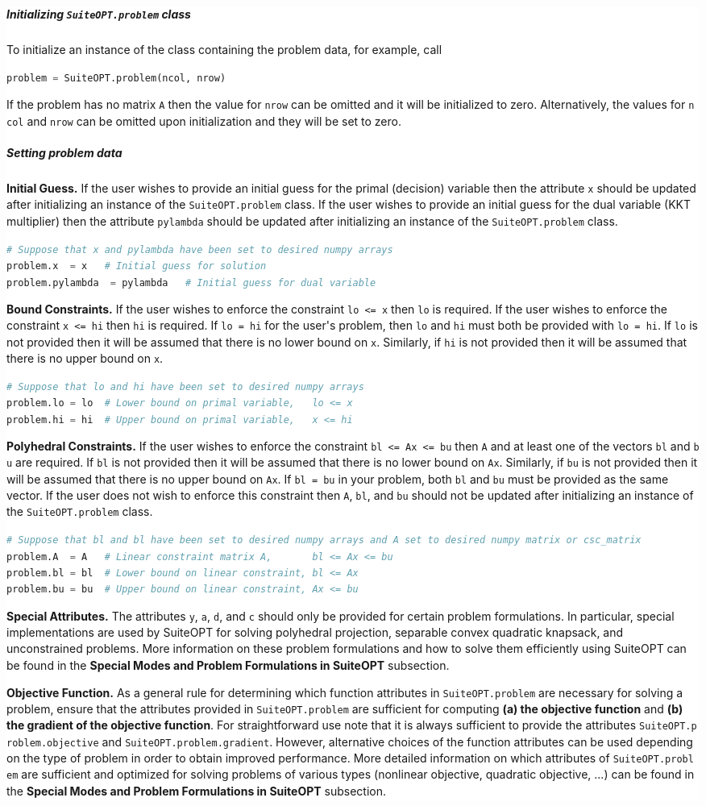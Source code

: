 ##### Initializing `SuiteOPT.problem` class
To initialize an instance of the class containing the problem data, for example, call
```python
problem = SuiteOPT.problem(ncol, nrow)
```
If the problem has no matrix `A` then the value for `nrow` can be omitted and it will be initialized to zero. Alternatively, the values for `ncol` and `nrow` can be omitted upon initialization and they will be set to zero.

##### Setting problem data
**Initial Guess.** If the user wishes to provide an initial guess for the primal (decision) variable then the attribute `x` should be updated after initializing an instance of the `SuiteOPT.problem` class. If the user wishes to provide an initial guess for the dual variable (KKT multiplier) then the attribute `pylambda` should be updated after initializing an instance of the `SuiteOPT.problem` class.

```python
# Suppose that x and pylambda have been set to desired numpy arrays
problem.x  = x   # Initial guess for solution
problem.pylambda  = pylambda   # Initial guess for dual variable
```

**Bound Constraints.** If the user wishes to enforce the constraint `lo <= x` then `lo` is required. If the user wishes to enforce the constraint `x <= hi` then `hi` is required. If `lo = hi` for the user's problem, then `lo` and `hi` must both be provided with `lo = hi`. If `lo` is not provided then it will be assumed that there is no lower bound on `x`. Similarly, if `hi` is not provided then it will be assumed that there is no upper bound on `x`.

```python
# Suppose that lo and hi have been set to desired numpy arrays
problem.lo = lo  # Lower bound on primal variable,   lo <= x
problem.hi = hi  # Upper bound on primal variable,   x <= hi
```

**Polyhedral Constraints.** If the user wishes to enforce the constraint `bl <= Ax <= bu` then `A` and at least one of the vectors `bl` and `bu` are required. If `bl` is not provided then it will be assumed that there is no lower bound on `Ax`. Similarly, if `bu` is not provided then it will be assumed that there is no upper bound on `Ax`. If `bl = bu` in your problem, both `bl` and `bu` must be provided as the same vector. If the user does not wish to enforce this constraint then `A`, `bl`, and `bu` should not be updated after initializing an instance of the `SuiteOPT.problem` class.

```python
# Suppose that bl and bl have been set to desired numpy arrays and A set to desired numpy matrix or csc_matrix
problem.A  = A   # Linear constraint matrix A,       bl <= Ax <= bu
problem.bl = bl  # Lower bound on linear constraint, bl <= Ax
problem.bu = bu  # Upper bound on linear constraint, Ax <= bu
```

**Special Attributes.** The attributes `y`, `a`, `d`, and `c` should only be provided for certain problem formulations. In particular, special implementations are used by SuiteOPT for solving polyhedral projection, separable convex quadratic knapsack, and unconstrained problems. More information on these problem formulations and how to solve them efficiently using SuiteOPT can be found in the **Special Modes and Problem Formulations in SuiteOPT** subsection.

**Objective Function.** As a general rule for determining which function attributes in `SuiteOPT.problem` are necessary for solving a problem, ensure that the attributes provided in `SuiteOPT.problem` are sufficient for computing **(a) the objective function** and **(b) the gradient of the objective function**. For straightforward use note that it is always sufficient to provide the attributes `SuiteOPT.problem.objective` and `SuiteOPT.problem.gradient`. However, alternative choices of the function attributes can be used depending on the type of problem in order to obtain improved performance. More detailed information on which attributes of `SuiteOPT.problem` are sufficient and optimized for solving problems of various types (nonlinear objective, quadratic objective, ...) can be found in the **Special Modes and Problem Formulations in SuiteOPT** subsection.
